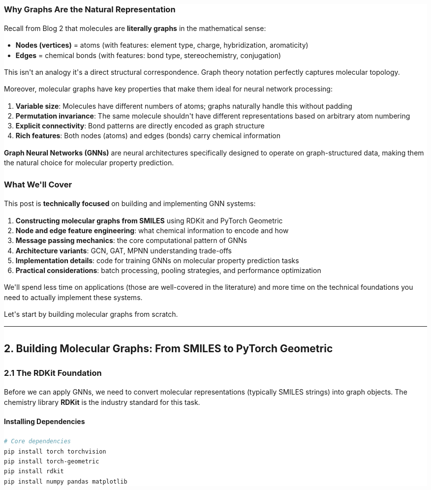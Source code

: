 ### Why Graphs Are the Natural Representation

Recall from Blog 2 that molecules are **literally graphs** in the mathematical sense:

- **Nodes (vertices)** = atoms (with features: element type, charge, hybridization, aromaticity)
- **Edges** = chemical bonds (with features: bond type, stereochemistry, conjugation)

This isn't an analogy it's a direct structural correspondence. Graph theory notation perfectly captures molecular topology.

Moreover, molecular graphs have key properties that make them ideal for neural network processing:

1. **Variable size**: Molecules have different numbers of atoms; graphs naturally handle this without padding
2. **Permutation invariance**: The same molecule shouldn't have different representations based on arbitrary atom numbering
3. **Explicit connectivity**: Bond patterns are directly encoded as graph structure
4. **Rich features**: Both nodes (atoms) and edges (bonds) carry chemical information

**Graph Neural Networks (GNNs)** are neural architectures specifically designed to operate on graph-structured data, making them the natural choice for molecular property prediction.

### What We'll Cover

This post is **technically focused** on building and implementing GNN systems:

1. **Constructing molecular graphs from SMILES** using RDKit and PyTorch Geometric
2. **Node and edge feature engineering**: what chemical information to encode and how
3. **Message passing mechanics**: the core computational pattern of GNNs
4. **Architecture variants**: GCN, GAT, MPNN understanding trade-offs
5. **Implementation details**: code for training GNNs on molecular property prediction tasks
6. **Practical considerations**: batch processing, pooling strategies, and performance optimization

We'll spend less time on applications (those are well-covered in the literature) and more time on the technical foundations you need to actually implement these systems.

Let's start by building molecular graphs from scratch.

---

## 2. Building Molecular Graphs: From SMILES to PyTorch Geometric

### 2.1 The RDKit Foundation

Before we can apply GNNs, we need to convert molecular representations (typically SMILES strings) into graph objects. The chemistry library **RDKit** is the industry standard for this task.

#### Installing Dependencies

```bash
# Core dependencies
pip install torch torchvision
pip install torch-geometric
pip install rdkit
pip install numpy pandas matplotlib
```
